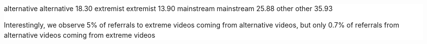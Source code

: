 </thead>
<tbody>
<tr>
<td style="text-align:left;">
alternative
</td>
<td style="text-align:left;">
alternative
</td>
<td style="text-align:right;">
18.30
</td>
</tr>
<tr>
<td style="text-align:left;">
extremist
</td>
<td style="text-align:left;">
extremist
</td>
<td style="text-align:right;">
13.90
</td>
</tr>
<tr>
<td style="text-align:left;">
mainstream
</td>
<td style="text-align:left;">
mainstream
</td>
<td style="text-align:right;">
25.88
</td>
</tr>
<tr>
<td style="text-align:left;">
other
</td>
<td style="text-align:left;">
other
</td>
<td style="text-align:right;">
35.93
</td>
</tr>
</tbody>
</table>

Interestingly, we observe 5% of referrals to extreme videos coming from
alternative videos, but only 0.7% of referrals from alternative videos
coming from extreme videos
